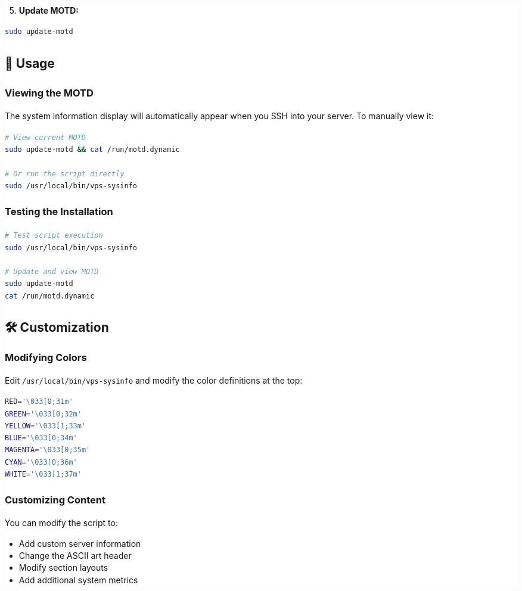 5. **Update MOTD:**
```bash
sudo update-motd
```

## 🎯 Usage

### Viewing the MOTD

The system information display will automatically appear when you SSH into your server. To manually view it:

```bash
# View current MOTD
sudo update-motd && cat /run/motd.dynamic

# Or run the script directly
sudo /usr/local/bin/vps-sysinfo
```

### Testing the Installation

```bash
# Test script execution
sudo /usr/local/bin/vps-sysinfo

# Update and view MOTD
sudo update-motd
cat /run/motd.dynamic
```

## 🛠️ Customization

### Modifying Colors

Edit `/usr/local/bin/vps-sysinfo` and modify the color definitions at the top:

```bash
RED='\033[0;31m'
GREEN='\033[0;32m'
YELLOW='\033[1;33m'
BLUE='\033[0;34m'
MAGENTA='\033[0;35m'
CYAN='\033[0;36m'
WHITE='\033[1;37m'
```

### Customizing Content

You can modify the script to:
- Add custom server information
- Change the ASCII art header
- Modify section layouts
- Add additional system metrics
